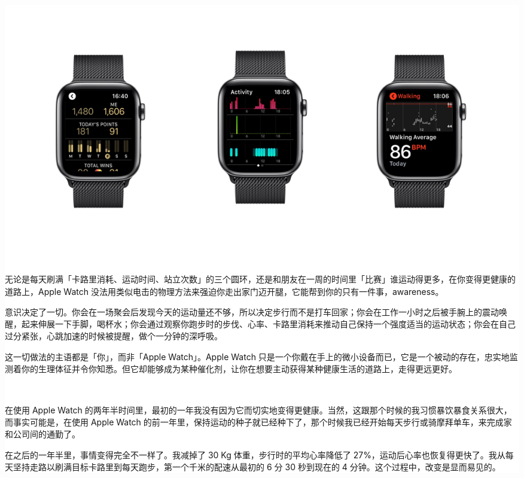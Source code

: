 ![](/assets/2018/watch-4.jpg)

无论是每天刷满「卡路里消耗、运动时间、站立次数」的三个圆环，还是和朋友在一周的时间里「比赛」谁运动得更多，在你变得更健康的道路上，Apple Watch 没法用类似电击的物理方法来强迫你走出家门迈开腿，它能帮到你的只有一件事，awareness。

意识决定了一切。你会在一场聚会后发现今天的运动量还不够，所以决定步行而不是打车回家；你会在工作一小时之后被手腕上的震动唤醒，起来伸展一下手脚，喝杯水；你会通过观察你跑步时的步伐、心率、卡路里消耗来推动自己保持一个强度适当的运动状态；你会在自己过分紧张，心跳加速的时候被提醒，做个一分钟的深呼吸。

这一切做法的主语都是「你」，而非「Apple Watch」。Apple Watch 只是一个你戴在手上的微小设备而已，它是一个被动的存在，忠实地监测着你的生理体征并令你知悉。但它却能够成为某种催化剂，让你在想要主动获得某种健康生活的道路上，走得更远更好。

<br>

在使用 Apple Watch 的两年半时间里，最初的一年我没有因为它而切实地变得更健康。当然，这跟那个时候的我习惯暴饮暴食关系很大，而事实可能是，在使用 Apple Watch 的前一年里，保持运动的种子就已经种下了，那个时候我已经开始每天步行或骑摩拜单车，来完成家和公司间的通勤了。

在之后的一年半里，事情变得完全不一样了。我减掉了 30 Kg 体重，步行时的平均心率降低了 27%，运动后心率也恢复得更快了。我从每天坚持走路以刷满目标卡路里到每天跑步，第一个千米的配速从最初的 6 分 30 秒到现在的 4 分钟。这个过程中，改变是显而易见的。
